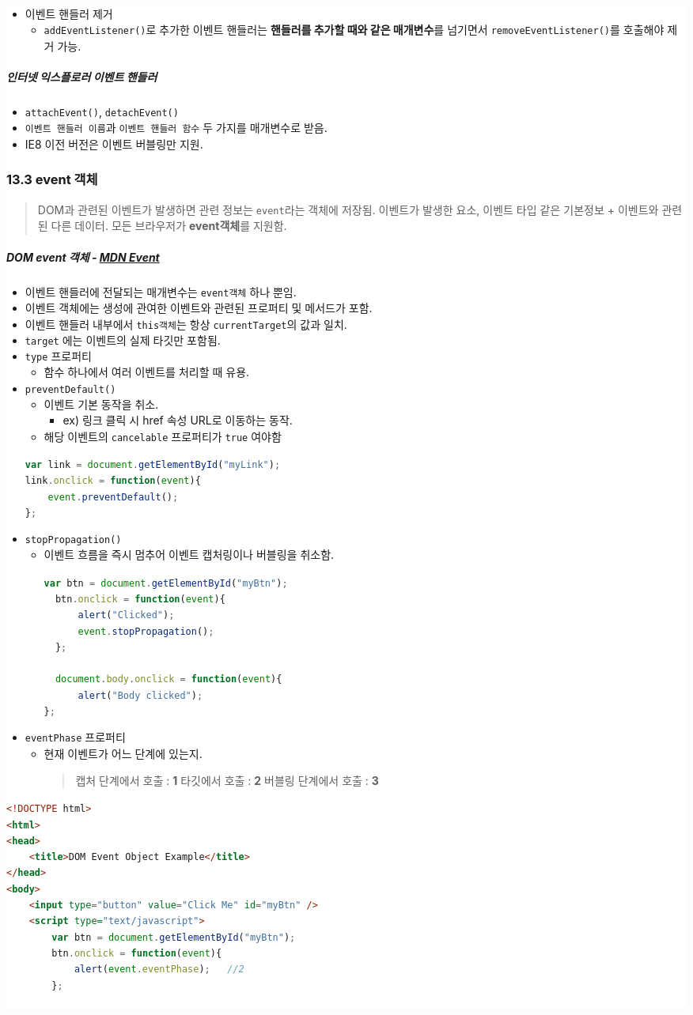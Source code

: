 - 이벤트 핸들러 제거
  - `addEventListener()`로 추가한 이벤트 핸들러는 **핸들러를 추가할 때와 같은 매개변수**를 넘기면서 `removeEventListener()`를 호출해야 제거 가능.

##### 인터넷 익스플로러 이벤트 핸들러
- `attachEvent()`, `detachEvent()`
- `이벤트 핸들러 이름`과 `이벤트 핸들러 함수` 두 가지를 매개변수로 받음.
- IE8 이전 버전은 이벤트 버블링만 지원.

### 13.3 event 객체

> DOM과 관련된 이벤트가 발생하면 관련 정보는 `event`라는 객체에 저장됨.
> 이벤트가 발생한 요소, 이벤트 타입 같은 기본정보 + 이벤트와 관련된 다른 데이터.
> 모든 브라우저가 **event객체**를 지원함.

##### DOM event 객체 - [MDN Event](https://developer.mozilla.org/ko/docs/Web/API/Event)

- 이벤트 핸들러에 전달되는 매개변수는 `event객체` 하나 뿐임.
- 이벤트 객체에는 생성에 관여한 이벤트와 관련된 프로퍼티 및 메서드가 포함.
- 이벤트 핸들러 내부에서 `this객체`는 항상 `currentTarget`의 값과 일치.
- `target` 에는 이벤트의 실제 타깃만 포함됨.
- `type` 프로퍼티
  - 함수 하나에서 여러 이벤트를 처리할 때 유용.
- `preventDefault()`
  - 이벤트 기본 동작을 취소.
    - ex) 링크 클릭 시 href 속성 URL로 이동하는 동작.
  - 해당 이벤트의 `cancelable` 프로퍼티가 `true` 여야함
  ```js
  var link = document.getElementById("myLink");
  link.onclick = function(event){
      event.preventDefault();
  };    
  ```
- `stopPropagation()`
  - 이벤트 흐름을 즉시 멈추어 이벤트 캡처링이나 버블링을 취소함.
    ```js
    var btn = document.getElementById("myBtn");
      btn.onclick = function(event){
          alert("Clicked");
          event.stopPropagation();
      };
      
      document.body.onclick = function(event){
          alert("Body clicked");
    };
    ```
- `eventPhase` 프로퍼티
  - 현재 이벤트가 어느 단계에 있는지.
    > 캡처 단계에서 호출 : **1**
    > 타깃에서 호출 : **2**
    > 버블링 단계에서 호출 : **3**
```html
<!DOCTYPE html>
<html>
<head>
    <title>DOM Event Object Example</title>
</head>
<body>
    <input type="button" value="Click Me" id="myBtn" />
    <script type="text/javascript">
        var btn = document.getElementById("myBtn");
        btn.onclick = function(event){
            alert(event.eventPhase);   //2
        };
        
```